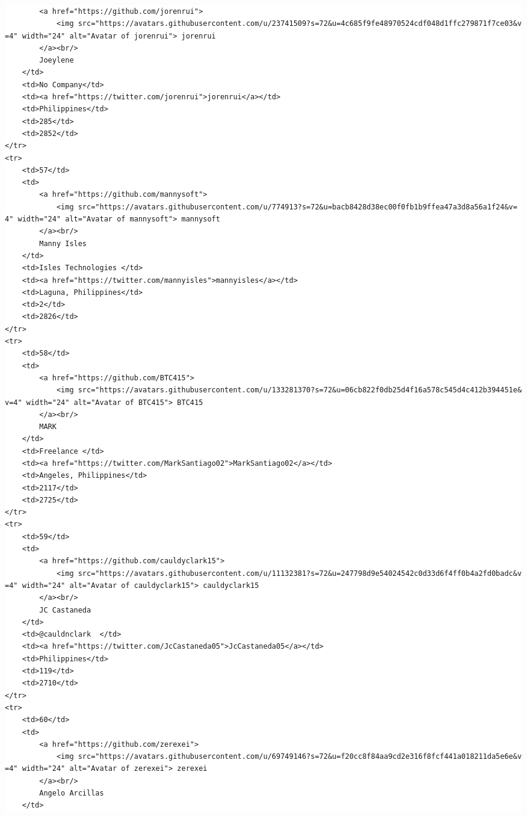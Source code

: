 			<a href="https://github.com/jorenrui">
				<img src="https://avatars.githubusercontent.com/u/23741509?s=72&u=4c685f9fe48970524cdf048d1ffc279871f7ce03&v=4" width="24" alt="Avatar of jorenrui"> jorenrui
			</a><br/>
			Joeylene
		</td>
		<td>No Company</td>
		<td><a href="https://twitter.com/jorenrui">jorenrui</a></td>
		<td>Philippines</td>
		<td>285</td>
		<td>2852</td>
	</tr>
	<tr>
		<td>57</td>
		<td>
			<a href="https://github.com/mannysoft">
				<img src="https://avatars.githubusercontent.com/u/774913?s=72&u=bacb8428d38ec00f0fb1b9ffea47a3d8a56a1f24&v=4" width="24" alt="Avatar of mannysoft"> mannysoft
			</a><br/>
			Manny Isles
		</td>
		<td>Isles Technologies </td>
		<td><a href="https://twitter.com/mannyisles">mannyisles</a></td>
		<td>Laguna, Philippines</td>
		<td>2</td>
		<td>2826</td>
	</tr>
	<tr>
		<td>58</td>
		<td>
			<a href="https://github.com/BTC415">
				<img src="https://avatars.githubusercontent.com/u/133281370?s=72&u=06cb822f0db25d4f16a578c545d4c412b394451e&v=4" width="24" alt="Avatar of BTC415"> BTC415
			</a><br/>
			MARK
		</td>
		<td>Freelance </td>
		<td><a href="https://twitter.com/MarkSantiago02">MarkSantiago02</a></td>
		<td>Angeles, Philippines</td>
		<td>2117</td>
		<td>2725</td>
	</tr>
	<tr>
		<td>59</td>
		<td>
			<a href="https://github.com/cauldyclark15">
				<img src="https://avatars.githubusercontent.com/u/11132381?s=72&u=247798d9e54024542c0d33d6f4ff0b4a2fd0badc&v=4" width="24" alt="Avatar of cauldyclark15"> cauldyclark15
			</a><br/>
			JC Castaneda
		</td>
		<td>@cauldnclark  </td>
		<td><a href="https://twitter.com/JcCastaneda05">JcCastaneda05</a></td>
		<td>Philippines</td>
		<td>119</td>
		<td>2710</td>
	</tr>
	<tr>
		<td>60</td>
		<td>
			<a href="https://github.com/zerexei">
				<img src="https://avatars.githubusercontent.com/u/69749146?s=72&u=f20cc8f84aa9cd2e316f8fcf441a018211da5e6e&v=4" width="24" alt="Avatar of zerexei"> zerexei
			</a><br/>
			Angelo Arcillas
		</td>